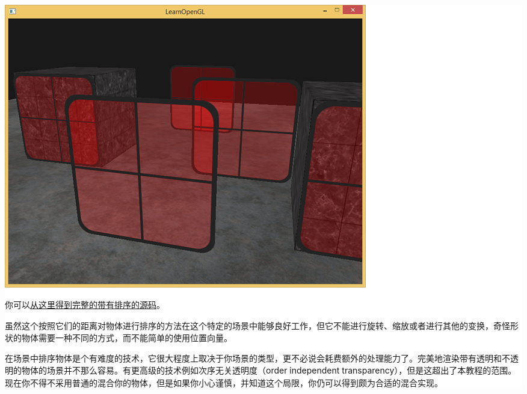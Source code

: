 ![](../img/04/03/blending_sorted.png)

你可以[从这里得到完整的带有排序的源码](http://learnopengl.com/code_viewer.php?code=advanced/blending_sorted)。

虽然这个按照它们的距离对物体进行排序的方法在这个特定的场景中能够良好工作，但它不能进行旋转、缩放或者进行其他的变换，奇怪形状的物体需要一种不同的方式，而不能简单的使用位置向量。

在场景中排序物体是个有难度的技术，它很大程度上取决于你场景的类型，更不必说会耗费额外的处理能力了。完美地渲染带有透明和不透明的物体的场景并不那么容易。有更高级的技术例如次序无关透明度（order independent transparency），但是这超出了本教程的范围。现在你不得不采用普通的混合你的物体，但是如果你小心谨慎，并知道这个局限，你仍可以得到颇为合适的混合实现。
